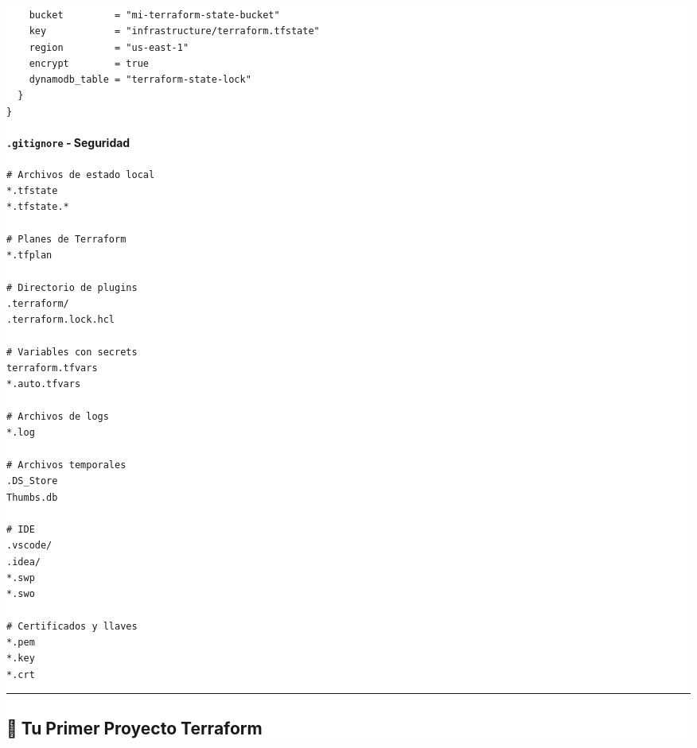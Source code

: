 ```
    bucket         = "mi-terraform-state-bucket"
    key            = "infrastructure/terraform.tfstate"
    region         = "us-east-1"
    encrypt        = true
    dynamodb_table = "terraform-state-lock"
  }
}
```

#### `.gitignore` - Seguridad[​](#gitignore---seguridad "Enlace directo al gitignore---seguridad")

```
# Archivos de estado local
*.tfstate
*.tfstate.*

# Planes de Terraform
*.tfplan

# Directorio de plugins
.terraform/
.terraform.lock.hcl

# Variables con secrets
terraform.tfvars
*.auto.tfvars

# Archivos de logs
*.log

# Archivos temporales
.DS_Store
Thumbs.db

# IDE
.vscode/
.idea/
*.swp
*.swo

# Certificados y llaves
*.pem
*.key
*.crt
```

---

## 🧪 Tu Primer Proyecto Terraform[​](#-tu-primer-proyecto-terraform "Enlace directo al 🧪 Tu Primer Proyecto Terraform")
